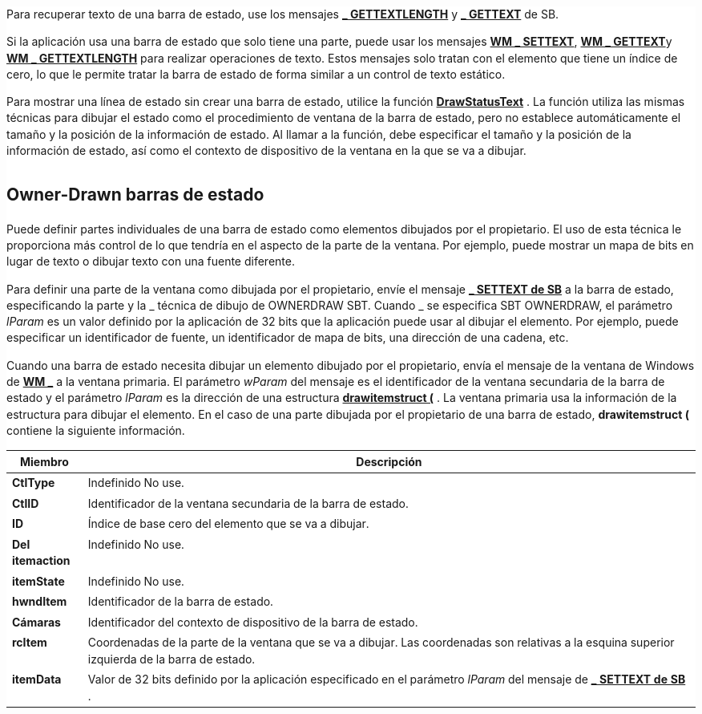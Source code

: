 Para recuperar texto de una barra de estado, use los mensajes [**\_ GETTEXTLENGTH**](sb-gettextlength.md) y [**\_ GETTEXT**](sb-gettext.md) de SB.

Si la aplicación usa una barra de estado que solo tiene una parte, puede usar los mensajes [**WM \_ SETTEXT**](/windows/desktop/winmsg/wm-settext), [**WM \_ GETTEXT**](/windows/desktop/winmsg/wm-gettext)y [**WM \_ GETTEXTLENGTH**](/windows/desktop/winmsg/wm-gettextlength) para realizar operaciones de texto. Estos mensajes solo tratan con el elemento que tiene un índice de cero, lo que le permite tratar la barra de estado de forma similar a un control de texto estático.

Para mostrar una línea de estado sin crear una barra de estado, utilice la función [**DrawStatusText**](/windows/desktop/api/Commctrl/nf-commctrl-drawstatustexta) . La función utiliza las mismas técnicas para dibujar el estado como el procedimiento de ventana de la barra de estado, pero no establece automáticamente el tamaño y la posición de la información de estado. Al llamar a la función, debe especificar el tamaño y la posición de la información de estado, así como el contexto de dispositivo de la ventana en la que se va a dibujar.

## <a name="owner-drawn-status-bars"></a>Owner-Drawn barras de estado

Puede definir partes individuales de una barra de estado como elementos dibujados por el propietario. El uso de esta técnica le proporciona más control de lo que tendría en el aspecto de la parte de la ventana. Por ejemplo, puede mostrar un mapa de bits en lugar de texto o dibujar texto con una fuente diferente.

Para definir una parte de la ventana como dibujada por el propietario, envíe el mensaje [**\_ SETTEXT de SB**](sb-settext.md) a la barra de estado, especificando la parte y la \_ técnica de dibujo de OWNERDRAW SBT. Cuando \_ se especifica SBT OWNERDRAW, el parámetro *lParam* es un valor definido por la aplicación de 32 bits que la aplicación puede usar al dibujar el elemento. Por ejemplo, puede especificar un identificador de fuente, un identificador de mapa de bits, una dirección de una cadena, etc.

Cuando una barra de estado necesita dibujar un elemento dibujado por el propietario, envía el mensaje de la ventana de Windows de [**WM \_**](wm-drawitem.md) a la ventana primaria. El parámetro *wParam* del mensaje es el identificador de la ventana secundaria de la barra de estado y el parámetro *lParam* es la dirección de una estructura [**drawitemstruct (**](/windows/win32/api/winuser/ns-winuser-drawitemstruct) . La ventana primaria usa la información de la estructura para dibujar el elemento. En el caso de una parte dibujada por el propietario de una barra de estado, **drawitemstruct (** contiene la siguiente información.



| Miembro         | Descripción                                                                                                            |
|----------------|------------------------------------------------------------------------------------------------------------------------|
| **CtlType**    | Indefinido No use.                                                                                                 |
| **CtlID**      | Identificador de la ventana secundaria de la barra de estado.                                                                             |
| **ID**     | Índice de base cero del elemento que se va a dibujar.                                                                              |
| **Del itemaction** | Indefinido No use.                                                                                                 |
| **itemState**  | Indefinido No use.                                                                                                 |
| **hwndItem**   | Identificador de la barra de estado.                                                                                              |
| **Cámaras**        | Identificador del contexto de dispositivo de la barra de estado.                                                                        |
| **rcItem**     | Coordenadas de la parte de la ventana que se va a dibujar. Las coordenadas son relativas a la esquina superior izquierda de la barra de estado.   |
| **itemData**   | Valor de 32 bits definido por la aplicación especificado en el parámetro *lParam* del mensaje de [**\_ SETTEXT de SB**](sb-settext.md) . |
